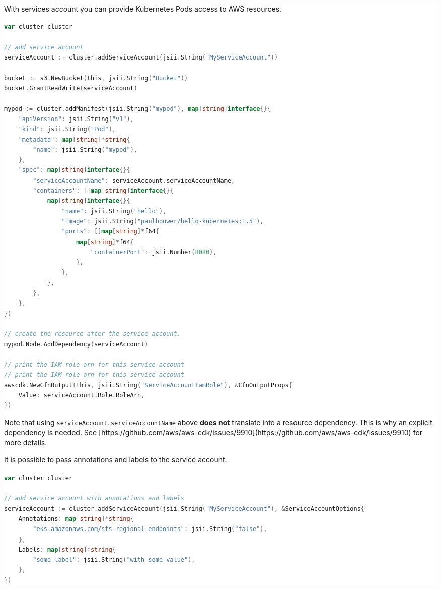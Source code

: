 With services account you can provide Kubernetes Pods access to AWS resources.

```go
var cluster cluster

// add service account
serviceAccount := cluster.addServiceAccount(jsii.String("MyServiceAccount"))

bucket := s3.NewBucket(this, jsii.String("Bucket"))
bucket.GrantReadWrite(serviceAccount)

mypod := cluster.addManifest(jsii.String("mypod"), map[string]interface{}{
	"apiVersion": jsii.String("v1"),
	"kind": jsii.String("Pod"),
	"metadata": map[string]*string{
		"name": jsii.String("mypod"),
	},
	"spec": map[string]interface{}{
		"serviceAccountName": serviceAccount.serviceAccountName,
		"containers": []map[string]interface{}{
			map[string]interface{}{
				"name": jsii.String("hello"),
				"image": jsii.String("paulbouwer/hello-kubernetes:1.5"),
				"ports": []map[string]*f64{
					map[string]*f64{
						"containerPort": jsii.Number(8080),
					},
				},
			},
		},
	},
})

// create the resource after the service account.
mypod.Node.AddDependency(serviceAccount)

// print the IAM role arn for this service account
// print the IAM role arn for this service account
awscdk.NewCfnOutput(this, jsii.String("ServiceAccountIamRole"), &CfnOutputProps{
	Value: serviceAccount.Role.RoleArn,
})
```

Note that using `serviceAccount.serviceAccountName` above **does not** translate into a resource dependency.
This is why an explicit dependency is needed. See [https://github.com/aws/aws-cdk/issues/9910](https://github.com/aws/aws-cdk/issues/9910) for more details.

It is possible to pass annotations and labels to the service account.

```go
var cluster cluster

// add service account with annotations and labels
serviceAccount := cluster.addServiceAccount(jsii.String("MyServiceAccount"), &ServiceAccountOptions{
	Annotations: map[string]*string{
		"eks.amazonaws.com/sts-regional-endpoints": jsii.String("false"),
	},
	Labels: map[string]*string{
		"some-label": jsii.String("with-some-value"),
	},
})
```
